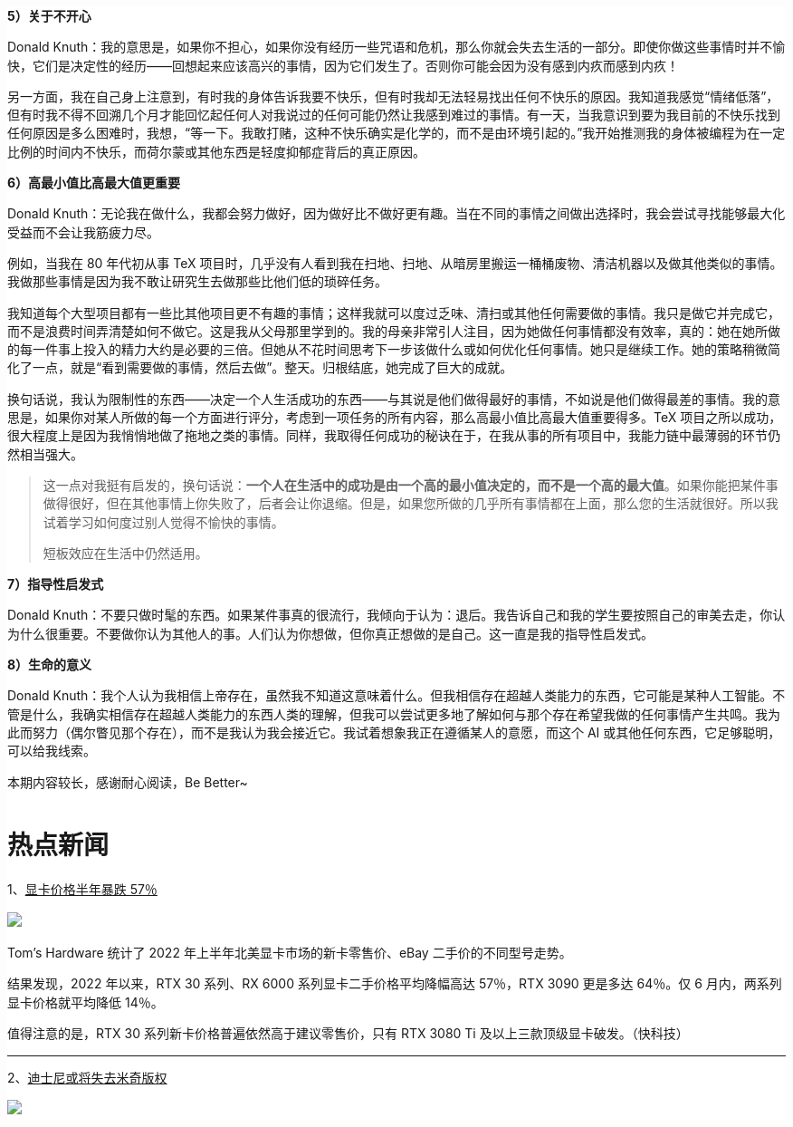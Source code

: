 **5）关于不开心**

Donald Knuth：我的意思是，如果你不担心，如果你没有经历一些咒语和危机，那么你就会失去生活的一部分。即使你做这些事情时并不愉快，它们是决定性的经历——回想起来应该高兴的事情，因为它们发生了。否则你可能会因为没有感到内疚而感到内疚！

另一方面，我在自己身上注意到，有时我的身体告诉我要不快乐，但有时我却无法轻易找出任何不快乐的原因。我知道我感觉“情绪低落”，但有时我不得不回溯几个月才能回忆起任何人对我说过的任何可能仍然让我感到难过的事情。有一天，当我意识到要为我目前的不快乐找到任何原因是多么困难时，我想，“等一下。我敢打赌，这种不快乐确实是化学的，而不是由环境引起的。”我开始推测我的身体被编程为在一定比例的时间内不快乐，而荷尔蒙或其他东西是轻度抑郁症背后的真正原因。

**6）高最小值比高最大值更重要**

Donald Knuth：无论我在做什么，我都会努力做好，因为做好比不做好更有趣。当在不同的事情之间做出选择时，我会尝试寻找能够最大化受益而不会让我筋疲力尽。

例如，当我在 80 年代初从事 TeX 项目时，几乎没有人看到我在扫地、扫地、从暗房里搬运一桶桶废物、清洁机器以及做其他类似的事情。我做那些事情是因为我不敢让研究生去做那些比他们低的琐碎任务。

我知道每个大型项目都有一些比其他项目更不有趣的事情；这样我就可以度过乏味、清扫或其他任何需要做的事情。我只是做它并完成它，而不是浪费时间弄清楚如何不做它。这是我从父母那里学到的。我的母亲非常引人注目，因为她做任何事情都没有效率，真的：她在她所做的每一件事上投入的精力大约是必要的三倍。但她从不花时间思考下一步该做什么或如何优化任何事情。她只是继续工作。她的策略稍微简化了一点，就是“看到需要做的事情，然后去做”。整天。归根结底，她完成了巨大的成就。

换句话说，我认为限制性的东西——决定一个人生活成功的东西——与其说是他们做得最好的事情，不如说是他们做得最差的事情。我的意思是，如果你对某人所做的每一个方面进行评分，考虑到一项任务的所有内容，那么高最小值比高最大值重要得多。TeX 项目之所以成功，很大程度上是因为我悄悄地做了拖地之类的事情。同样，我取得任何成功的秘诀在于，在我从事的所有项目中，我能力链中最薄弱的环节仍然相当强大。

> 这一点对我挺有启发的，换句话说：**一个人在生活中的成功是由一个高的最小值决定的，而不是一个高的最大值**。如果你能把某件事做得很好，但在其他事情上你失败了，后者会让你退缩。但是，如果您所做的几乎所有事情都在上面，那么您的生活就很好。所以我试着学习如何度过别人觉得不愉快的事情。
>
> 短板效应在生活中仍然适用。

**7）指导性启发式**

Donald Knuth：不要只做时髦的东西。如果某件事真的很流行，我倾向于认为：退后。我告诉自己和我的学生要按照自己的审美去走，你认为什么很重要。不要做你认为其他人的事。人们认为你想做，但你真正想做的是自己。这一直是我的指导性启发式。

**8）生命的意义**

Donald Knuth：我个人认为我相信上帝存在，虽然我不知道这意味着什么。但我相信存在超越人类能力的东西，它可能是某种人工智能。不管是什么，我确实相信存在超越人类能力的东西人类的理解，但我可以尝试更多地了解如何与那个存在希望我做的任何事情产生共鸣。我为此而努力（偶尔瞥见那个存在），而不是我认为我会接近它。我试着想象我正在遵循某人的意愿，而这个 AI 或其他任何东西，它足够聪明，可以给我线索。

本期内容较长，感谢耐心阅读，Be Better~

# 热点新闻

1、[显卡价格半年暴跌 57％](https://news.mydrivers.com/1/843/843322.htm "显卡价格半年暴跌 57％")

![](https://files.mdnice.com/user/4774/f48f267d-9714-41da-9bba-7fef489c9349.png)

Tom’s Hardware 统计了 2022 年上半年北美显卡市场的新卡零售价、eBay 二手价的不同型号走势。

结果发现，2022 年以来，RTX 30 系列、RX 6000 系列显卡二手价格平均降幅高达 57％，RTX 3090 更是多达 64％。仅 6 月内，两系列显卡价格就平均降低 14％。

值得注意的是，RTX 30 系列新卡价格普遍依然高于建议零售价，只有 RTX 3080 Ti 及以上三款顶级显卡破发。（快科技）

---

2、[迪士尼或将失去米奇版权](https://www.theguardian.com/film/2022/jul/03/mickey-mouse-disney-copyright-expiry "迪士尼或将失去米奇版权")

![](https://files.mdnice.com/user/4774/fdd3fcb2-dbb6-4f37-8f0a-664e91aef7c8.png)
